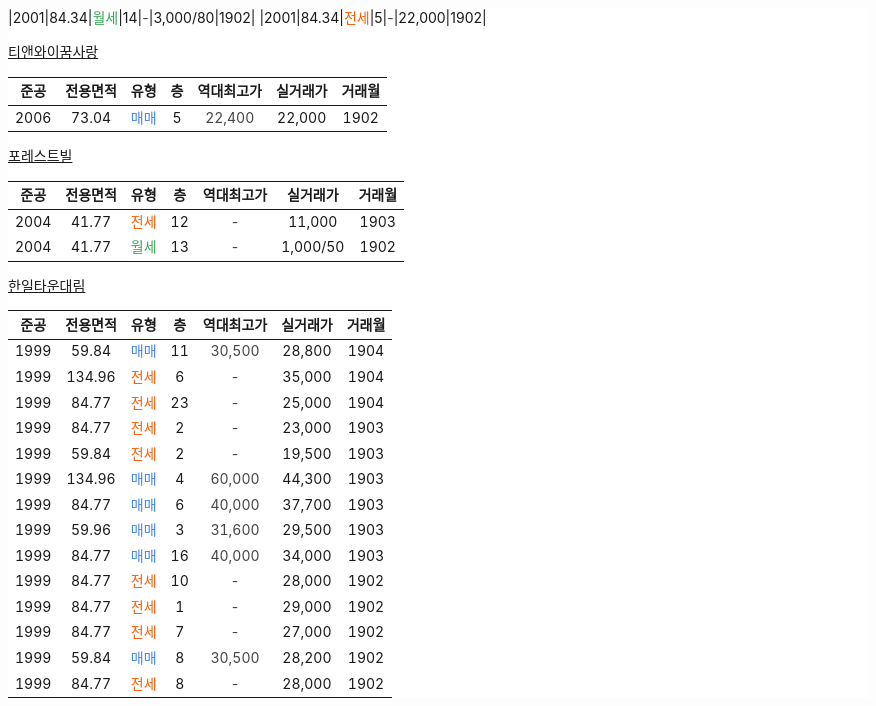 |2001|84.34|<span style="color:#34a853">월세</span>|14|<span style="color:#444444">-</span>|3,000/80|1902|
|2001|84.34|<span style="color:#ff5a00">전세</span>|5|<span style="color:#444444">-</span>|22,000|1902|


<script async src="//pagead2.googlesyndication.com/pagead/js/adsbygoogle.js"></script>

<ins class="adsbygoogle"
     style="display:block"
     data-ad-client="ca-pub-2446590836940007"
     data-ad-slot="1659523306"
     data-ad-format="auto"
     data-full-width-responsive="true"></ins>
<script>
(adsbygoogle = window.adsbygoogle || []).push({});
</script>


[티앤와이꿈사랑](https://search.naver.com/search.naver?query=%EA%B2%BD%EA%B8%B0%EB%8F%84+%EC%88%98%EC%9B%90%EC%8B%9C+%EC%9E%A5%EC%95%88%EA%B5%AC+%EC%A1%B0%EC%9B%90%EB%8F%99+%ED%8B%B0%EC%95%A4%EC%99%80%EC%9D%B4%EA%BF%88%EC%82%AC%EB%9E%91)

|준공|전용면적|유형|층|역대최고가|실거래가|거래월|
|:---:|:---:|:---:|:---:|:---:|:---:|:---:|
|2006|73.04|<span style="color:#4285f3">매매</span>|5|<span style="color:#444444">22,400</span>|22,000|1902|

[포레스트빌](https://search.naver.com/search.naver?query=%EA%B2%BD%EA%B8%B0%EB%8F%84+%EC%88%98%EC%9B%90%EC%8B%9C+%EC%9E%A5%EC%95%88%EA%B5%AC+%EC%A1%B0%EC%9B%90%EB%8F%99+%ED%8F%AC%EB%A0%88%EC%8A%A4%ED%8A%B8%EB%B9%8C)

|준공|전용면적|유형|층|역대최고가|실거래가|거래월|
|:---:|:---:|:---:|:---:|:---:|:---:|:---:|
|2004|41.77|<span style="color:#ff5a00">전세</span>|12|<span style="color:#444444">-</span>|11,000|1903|
|2004|41.77|<span style="color:#34a853">월세</span>|13|<span style="color:#444444">-</span>|1,000/50|1902|

[한일타운대림](https://search.naver.com/search.naver?query=%EA%B2%BD%EA%B8%B0%EB%8F%84+%EC%88%98%EC%9B%90%EC%8B%9C+%EC%9E%A5%EC%95%88%EA%B5%AC+%EC%A1%B0%EC%9B%90%EB%8F%99+%ED%95%9C%EC%9D%BC%ED%83%80%EC%9A%B4%EB%8C%80%EB%A6%BC)

|준공|전용면적|유형|층|역대최고가|실거래가|거래월|
|:---:|:---:|:---:|:---:|:---:|:---:|:---:|
|1999|59.84|<span style="color:#4285f3">매매</span>|11|<span style="color:#444444">30,500</span>|28,800|1904|
|1999|134.96|<span style="color:#ff5a00">전세</span>|6|<span style="color:#444444">-</span>|35,000|1904|
|1999|84.77|<span style="color:#ff5a00">전세</span>|23|<span style="color:#444444">-</span>|25,000|1904|
|1999|84.77|<span style="color:#ff5a00">전세</span>|2|<span style="color:#444444">-</span>|23,000|1903|
|1999|59.84|<span style="color:#ff5a00">전세</span>|2|<span style="color:#444444">-</span>|19,500|1903|
|1999|134.96|<span style="color:#4285f3">매매</span>|4|<span style="color:#444444">60,000</span>|44,300|1903|
|1999|84.77|<span style="color:#4285f3">매매</span>|6|<span style="color:#444444">40,000</span>|37,700|1903|
|1999|59.96|<span style="color:#4285f3">매매</span>|3|<span style="color:#444444">31,600</span>|29,500|1903|
|1999|84.77|<span style="color:#4285f3">매매</span>|16|<span style="color:#444444">40,000</span>|34,000|1903|
|1999|84.77|<span style="color:#ff5a00">전세</span>|10|<span style="color:#444444">-</span>|28,000|1902|
|1999|84.77|<span style="color:#ff5a00">전세</span>|1|<span style="color:#444444">-</span>|29,000|1902|
|1999|84.77|<span style="color:#ff5a00">전세</span>|7|<span style="color:#444444">-</span>|27,000|1902|
|1999|59.84|<span style="color:#4285f3">매매</span>|8|<span style="color:#444444">30,500</span>|28,200|1902|
|1999|84.77|<span style="color:#ff5a00">전세</span>|8|<span style="color:#444444">-</span>|28,000|1902|